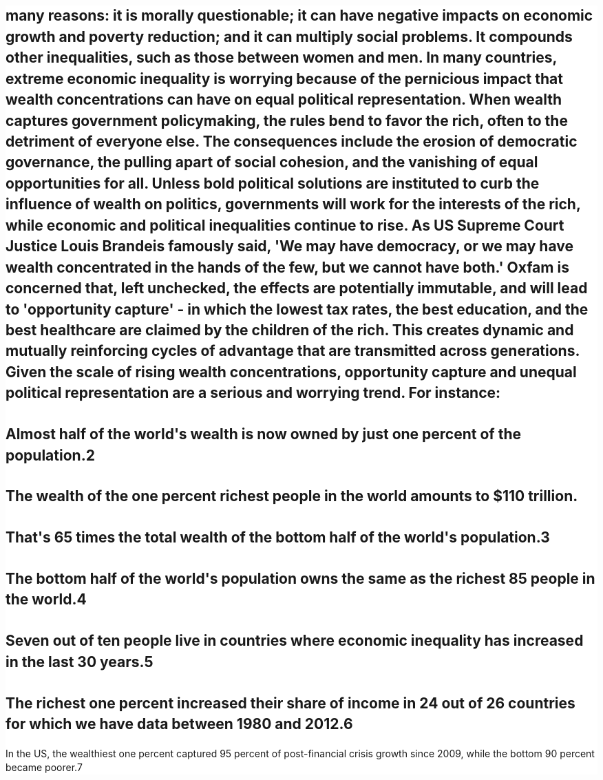 many reasons: it is morally questionable; it can have
negative impacts on economic growth and poverty
reduction; and it can multiply social problems. It
compounds other inequalities, such as those between
women and men. In many countries, extreme economic
inequality is worrying because of the pernicious impact
that wealth concentrations can have on equal political
representation.
When wealth captures government
policymaking, the rules bend to favor the rich, often to
the detriment of everyone else.
The consequences include the erosion of
democratic governance, the pulling apart of social
cohesion, and the vanishing of equal opportunities for
all.
Unless bold political solutions are instituted to
curb the influence of wealth on politics, governments
will work for the interests of the rich, while economic
and political inequalities continue to rise.
As US Supreme Court Justice Louis
Brandeis famously said,
'We may have democracy, or we may
have wealth concentrated in the hands of the few,
but we cannot have both.'
Oxfam is concerned that, left unchecked,
the effects are potentially immutable, and will lead to
'opportunity capture' - in which the lowest tax rates,
the best education, and the best healthcare are claimed
by the children of the rich.
This creates dynamic and mutually
reinforcing cycles of advantage that are transmitted
across generations.
Given the scale of rising wealth concentrations,
opportunity capture and unequal political representation
are a serious and worrying trend.
For instance:
-
Almost half of the world's wealth
is now owned by just one percent of the
population.2
-
The wealth of the one percent
richest people in the world amounts to $110
trillion.
-
That's 65 times the total wealth
of the bottom half of the world's population.3
-
The bottom half of the world's
population owns the same as the richest 85
people in the world.4
-
Seven out of ten people live in
countries where economic inequality has
increased in the last 30 years.5
-
The richest one percent increased
their share of income in 24 out of 26 countries
for which we have data between 1980 and 2012.6
-
In the US, the wealthiest one
percent captured 95 percent of post-financial
crisis growth since 2009, while the bottom 90
percent became poorer.7